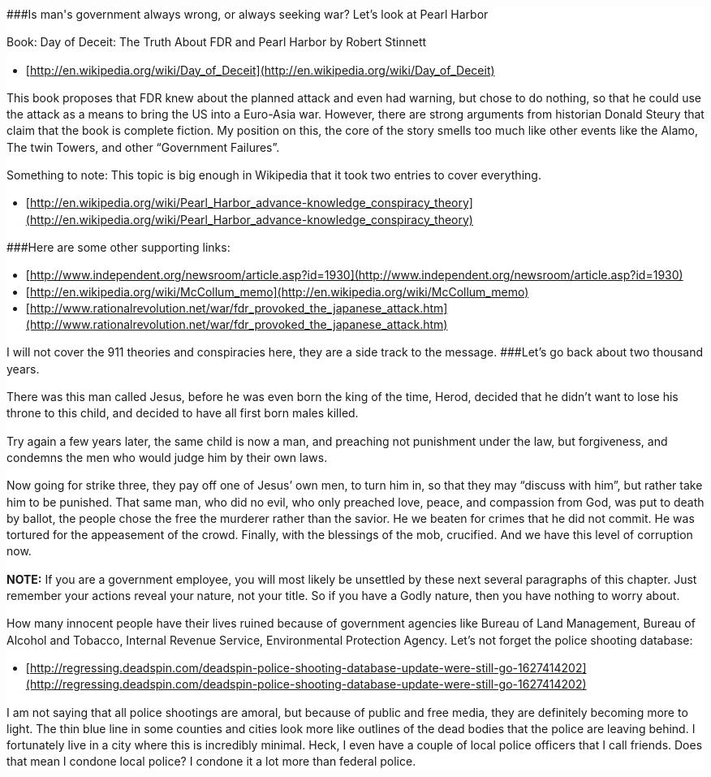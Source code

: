 ###Is man's government always wrong, or always seeking war?
Let’s look at Pearl Harbor

Book: Day of Deceit: The Truth About FDR and Pearl Harbor by Robert Stinnett

* [http://en.wikipedia.org/wiki/Day_of_Deceit](http://en.wikipedia.org/wiki/Day_of_Deceit)

This book proposes that FDR knew about the planned attack and even had warning, but chose to do nothing, so that he could use the attack as a means to bring the US into a Euro-Asia war. However, there are strong arguments from historian Donald Steury that claim that the book is complete fiction. My position on this, the core of the story smells too much like other events like the Alamo, The twin Towers, and other “Government Failures”.

Something to note: This topic is big enough in Wikipedia that it took two entries to cover everything.

* [http://en.wikipedia.org/wiki/Pearl_Harbor_advance-knowledge_conspiracy_theory](http://en.wikipedia.org/wiki/Pearl_Harbor_advance-knowledge_conspiracy_theory)

###Here are some other supporting links:

* [http://www.independent.org/newsroom/article.asp?id=1930](http://www.independent.org/newsroom/article.asp?id=1930)
* [http://en.wikipedia.org/wiki/McCollum_memo](http://en.wikipedia.org/wiki/McCollum_memo)
* [http://www.rationalrevolution.net/war/fdr_provoked_the_japanese_attack.htm](http://www.rationalrevolution.net/war/fdr_provoked_the_japanese_attack.htm)

I will not cover the 911 theories and conspiracies here, they are a side track to the message.
###Let’s go back about two thousand years.

There was this man called Jesus, before he was even born the king of the time, Herod, decided that he didn’t want to lose his throne to this child, and decided to have all first born males killed.

Try again a few years later, the same child is now a man, and preaching not punishment under the law, but forgiveness, and condemns the men who would judge him by their own laws.

Now going for strike three, they pay off one of Jesus’ own men, to turn him in, so that they may “discuss with him”, but rather take him to be punished. That same man, who did no evil, who only preached love, peace, and compassion from God, was put to death by ballot, the people chose the free the murderer rather than the savior. He we beaten for crimes that he did not commit. He was tortured for the appeasement of the crowd. Finally, with the blessings of the mob, crucified. And we have this level of corruption now.

**NOTE:** If you are a government employee, you will most likely be unsettled by these next several paragraphs of this chapter. Just remember your actions reveal your nature, not your title. So if you have a Godly nature, then you have nothing to worry about.

How many innocent people have their lives ruined because of government agencies like Bureau of Land Management, Bureau of Alcohol and Tobacco, Internal Revenue Service, Environmental Protection Agency. Let’s not forget the police shooting database:

* [http://regressing.deadspin.com/deadspin-police-shooting-database-update-were-still-go-1627414202](http://regressing.deadspin.com/deadspin-police-shooting-database-update-were-still-go-1627414202)

I am not saying that all police shootings are amoral, but because of public and free media, they are definitely becoming more to light. The thin blue line in some counties and cities look more like outlines of the dead bodies that the police are leaving behind. I fortunately live in a city where this is incredibly minimal. Heck, I even have a couple of local police officers that I call friends. Does that mean I condone local police? I condone it a lot more than federal police.
